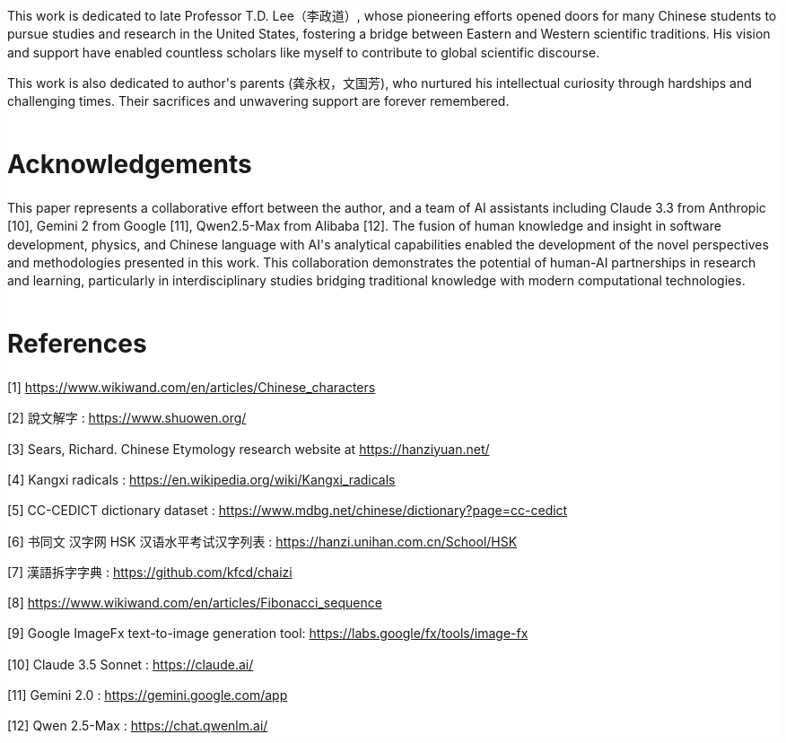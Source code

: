 This work is dedicated to late Professor T.D. Lee（李政道）, whose
pioneering efforts opened doors for many Chinese students to pursue
studies and research in the United States, fostering a bridge between
Eastern and Western scientific traditions. His vision and support have
enabled countless scholars like myself to contribute to global
scientific discourse.

This work is also dedicated to author's parents (龚永权，文国芳), who
nurtured his intellectual curiosity through hardships and challenging
times. Their sacrifices and unwavering support are forever remembered.

# Acknowledgements

This paper represents a collaborative effort between the author, and a
team of AI assistants including Claude 3.3 from Anthropic \[10\], Gemini
2 from Google \[11\], Qwen2.5-Max from Alibaba \[12\]. The fusion of
human knowledge and insight in software development, physics, and
Chinese language with AI's analytical capabilities enabled the
development of the novel perspectives and methodologies presented in
this work. This collaboration demonstrates the potential of human-AI
partnerships in research and learning, particularly in interdisciplinary
studies bridging traditional knowledge with modern computational
technologies.

# References

\[1\] https://www.wikiwand.com/en/articles/Chinese_characters

\[2\] 說文解字 : https://www.shuowen.org/

\[3\] Sears, Richard. Chinese Etymology research website at
https://hanziyuan.net/

\[4\] Kangxi radicals : https://en.wikipedia.org/wiki/Kangxi_radicals

\[5\] CC-CEDICT dictionary dataset :
https://www.mdbg.net/chinese/dictionary?page=cc-cedict

\[6\] 书同文 汉字网 HSK 汉语水平考试汉字列表 :
https://hanzi.unihan.com.cn/School/HSK

\[7\] 漢語拆字字典 : https://github.com/kfcd/chaizi

\[8\] https://www.wikiwand.com/en/articles/Fibonacci_sequence

\[9\] Google ImageFx text-to-image generation tool:
https://labs.google/fx/tools/image-fx

\[10\] Claude 3.5 Sonnet : https://claude.ai/

\[11\] Gemini 2.0 : https://gemini.google.com/app

\[12\] Qwen 2.5-Max : https://chat.qwenlm.ai/

[^1]: Corresponding author: wen_gong@vanguard.com
